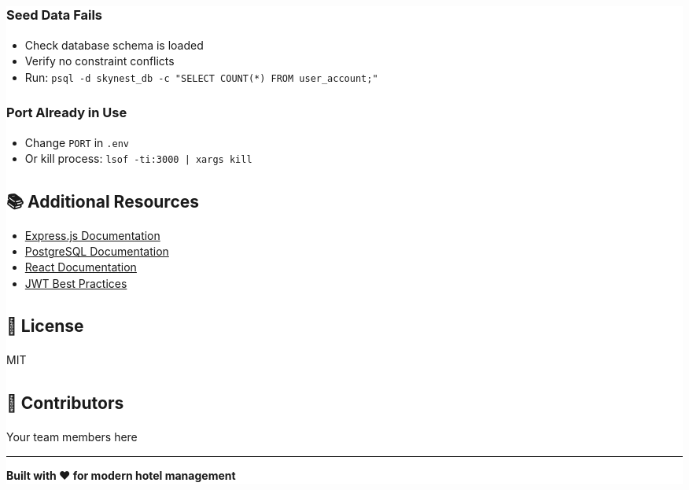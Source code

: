 ### Seed Data Fails
- Check database schema is loaded
- Verify no constraint conflicts
- Run: `psql -d skynest_db -c "SELECT COUNT(*) FROM user_account;"`

### Port Already in Use
- Change `PORT` in `.env`
- Or kill process: `lsof -ti:3000 | xargs kill`

## 📚 Additional Resources

- [Express.js Documentation](https://expressjs.com/)
- [PostgreSQL Documentation](https://www.postgresql.org/docs/)
- [React Documentation](https://react.dev/)
- [JWT Best Practices](https://tools.ietf.org/html/rfc8725)

## 📄 License

MIT

## 👥 Contributors

Your team members here

---

**Built with ❤️ for modern hotel management**
